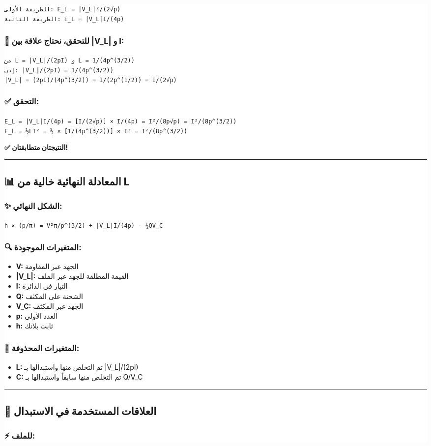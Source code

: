 ```
الطريقة الأولى: E_L = |V_L|²/(2√p)
الطريقة الثانية: E_L = |V_L|I/(4p)
```

### **🧮 للتحقق، نحتاج علاقة بين |V_L| و I:**

```
من L = |V_L|/(2pI) و L = 1/(4p^(3/2))
إذن: |V_L|/(2pI) = 1/(4p^(3/2))
|V_L| = (2pI)/(4p^(3/2)) = I/(2p^(1/2)) = I/(2√p)
```

### **✅ التحقق:**

```
E_L = |V_L|I/(4p) = [I/(2√p)] × I/(4p) = I²/(8p√p) = I²/(8p^(3/2))
E_L = ½LI² = ½ × [1/(4p^(3/2))] × I² = I²/(8p^(3/2))
```

**✅ النتيجتان متطابقتان!**

---

## 📊 **المعادلة النهائية خالية من L**

### **✨ الشكل النهائي:**

```
h × (p/π) = V²π/p^(3/2) + |V_L|I/(4p) - ½QV_C
```

### **🔍 المتغيرات الموجودة:**

- **V:** الجهد عبر المقاومة
- **|V_L|:** القيمة المطلقة للجهد عبر الملف
- **I:** التيار في الدائرة
- **Q:** الشحنة على المكثف
- **V_C:** الجهد عبر المكثف
- **p:** العدد الأولي
- **h:** ثابت بلانك

### **🚫 المتغيرات المحذوفة:**

- **L:** تم التخلص منها واستبدالها بـ |V_L|/(2pI)
- **C:** تم التخلص منها سابقاً واستبدالها بـ Q/V_C

---

## 🧮 **العلاقات المستخدمة في الاستبدال**

### **⚡ للملف:**
